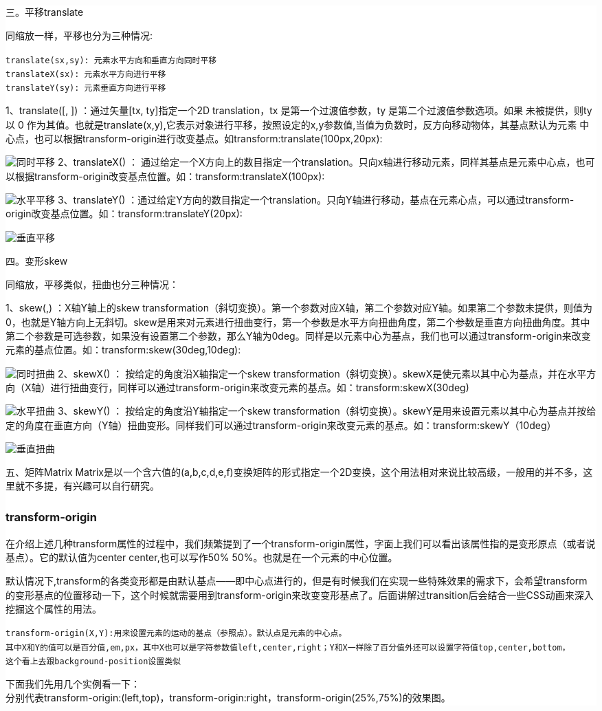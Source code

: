 三。平移translate

同缩放一样，平移也分为三种情况:
```
translate(sx,sy): 元素水平方向和垂直方向同时平移  
translateX(sx): 元素水平方向进行平移  
translateY(sy): 元素垂直方向进行平移
```
1、translate(<translation-value>[, <translation-value>]) ：通过矢量[tx, ty]指定一个2D translation，tx 是第一个过渡值参数，ty 是第二个过渡值参数选项。如果 未被提供，则ty以 0 作为其值。也就是translate(x,y),它表示对象进行平移，按照设定的x,y参数值,当值为负数时，反方向移动物体，其基点默认为元素 中心点，也可以根据transform-origin进行改变基点。如transform:translate(100px,20px):

![同时平移](/img/translate-x-y.png)
2、translateX(<translation-value>) ： 通过给定一个X方向上的数目指定一个translation。只向x轴进行移动元素，同样其基点是元素中心点，也可以根据transform-origin改变基点位置。如：transform:translateX(100px):

![水平平移](/img/translate-x.png)
3、translateY(<translation-value>) ：通过给定Y方向的数目指定一个translation。只向Y轴进行移动，基点在元素心点，可以通过transform-origin改变基点位置。如：transform:translateY(20px):

![垂直平移](/img/translate-y.png)

四。变形skew

同缩放，平移类似，扭曲也分三种情况：

1、skew(<angle>,<angle>) ：X轴Y轴上的skew transformation（斜切变换）。第一个参数对应X轴，第二个参数对应Y轴。如果第二个参数未提供，则值为0，也就是Y轴方向上无斜切。skew是用来对元素进行扭曲变行，第一个参数是水平方向扭曲角度，第二个参数是垂直方向扭曲角度。其中第二个参数是可选参数，如果没有设置第二个参数，那么Y轴为0deg。同样是以元素中心为基点，我们也可以通过transform-origin来改变元素的基点位置。如：transform:skew(30deg,10deg):

![同时扭曲](/img/skew-x-y.png)
2、skewX(<angle>) ： 按给定的角度沿X轴指定一个skew transformation（斜切变换）。skewX是使元素以其中心为基点，并在水平方向（X轴）进行扭曲变行，同样可以通过transform-origin来改变元素的基点。如：transform:skewX(30deg)

![水平扭曲](/img/skew-x.png)
3、skewY(<angle>) ： 按给定的角度沿Y轴指定一个skew transformation（斜切变换）。skewY是用来设置元素以其中心为基点并按给定的角度在垂直方向（Y轴）扭曲变形。同样我们可以通过transform-origin来改变元素的基点。如：transform:skewY（10deg）

![垂直扭曲](/img/skew-y.png)

五、矩阵Matrix
Matrix是以一个含六值的(a,b,c,d,e,f)变换矩阵的形式指定一个2D变换，这个用法相对来说比较高级，一般用的并不多，这里就不多提，有兴趣可以自行研究。

### transform-origin

在介绍上述几种transform属性的过程中，我们频繁提到了一个transform-origin属性，字面上我们可以看出该属性指的是变形原点（或者说基点）。它的默认值为center center,也可以写作50% 50%。也就是在一个元素的中心位置。

默认情况下,transform的各类变形都是由默认基点——即中心点进行的，但是有时候我们在实现一些特殊效果的需求下，会希望transform的变形基点的位置移动一下，这个时候就需要用到transform-origin来改变变形基点了。后面讲解过transition后会结合一些CSS动画来深入挖掘这个属性的用法。

```
transform-origin(X,Y):用来设置元素的运动的基点（参照点）。默认点是元素的中心点。
其中X和Y的值可以是百分值,em,px，其中X也可以是字符参数值left,center,right；Y和X一样除了百分值外还可以设置字符值top,center,bottom，
这个看上去跟background-position设置类似
```
下面我们先用几个实例看一下：  
分别代表transform-origin:(left,top)，transform-origin:right，transform-origin(25%,75%)的效果图。
